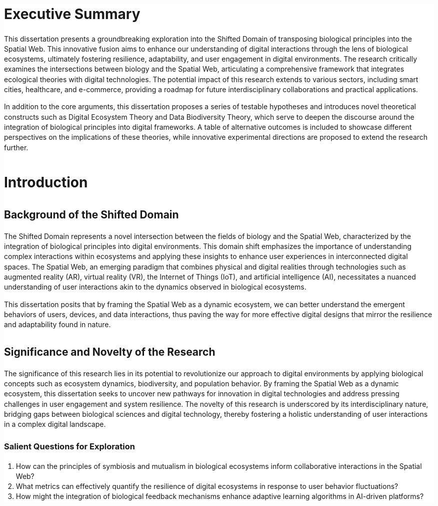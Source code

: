 # Executive Summary

This dissertation presents a groundbreaking exploration into the Shifted Domain of transposing biological principles into the Spatial Web. This innovative fusion aims to enhance our understanding of digital interactions through the lens of biological ecosystems, ultimately fostering resilience, adaptability, and user engagement in digital environments. The research critically examines the intersections between biology and the Spatial Web, articulating a comprehensive framework that integrates ecological theories with digital technologies. The potential impact of this research extends to various sectors, including smart cities, healthcare, and e-commerce, providing a roadmap for future interdisciplinary collaborations and practical applications. 

In addition to the core arguments, this dissertation proposes a series of testable hypotheses and introduces novel theoretical constructs such as Digital Ecosystem Theory and Data Biodiversity Theory, which serve to deepen the discourse around the integration of biological principles into digital frameworks. A table of alternative outcomes is included to showcase different perspectives on the implications of these theories, while innovative experimental directions are proposed to extend the research further.

# Introduction

## Background of the Shifted Domain

The Shifted Domain represents a novel intersection between the fields of biology and the Spatial Web, characterized by the integration of biological principles into digital environments. This domain shift emphasizes the importance of understanding complex interactions within ecosystems and applying these insights to enhance user experiences in interconnected digital spaces. The Spatial Web, an emerging paradigm that combines physical and digital realities through technologies such as augmented reality (AR), virtual reality (VR), the Internet of Things (IoT), and artificial intelligence (AI), necessitates a nuanced understanding of user interactions akin to the dynamics observed in biological ecosystems. 

This dissertation posits that by framing the Spatial Web as a dynamic ecosystem, we can better understand the emergent behaviors of users, devices, and data interactions, thus paving the way for more effective digital designs that mirror the resilience and adaptability found in nature.

## Significance and Novelty of the Research

The significance of this research lies in its potential to revolutionize our approach to digital environments by applying biological concepts such as ecosystem dynamics, biodiversity, and population behavior. By framing the Spatial Web as a dynamic ecosystem, this dissertation seeks to uncover new pathways for innovation in digital technologies and address pressing challenges in user engagement and system resilience. The novelty of this research is underscored by its interdisciplinary nature, bridging gaps between biological sciences and digital technology, thereby fostering a holistic understanding of user interactions in a complex digital landscape.

### Salient Questions for Exploration

1. How can the principles of symbiosis and mutualism in biological ecosystems inform collaborative interactions in the Spatial Web?
2. What metrics can effectively quantify the resilience of digital ecosystems in response to user behavior fluctuations?
3. How might the integration of biological feedback mechanisms enhance adaptive learning algorithms in AI-driven platforms?
